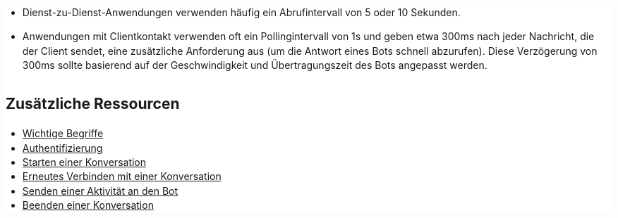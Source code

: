 - Dienst-zu-Dienst-Anwendungen verwenden häufig ein Abrufintervall von 5 oder 10 Sekunden.

- Anwendungen mit Clientkontakt verwenden oft ein Pollingintervall von 1s und geben etwa 300ms nach jeder Nachricht, die der Client sendet, eine zusätzliche Anforderung aus (um die Antwort eines Bots schnell abzurufen). Diese Verzögerung von 300ms sollte basierend auf der Geschwindigkeit und Übertragungszeit des Bots angepasst werden.

## <a name="additional-resources"></a>Zusätzliche Ressourcen

- [Wichtige Begriffe](bot-framework-rest-direct-line-3-0-concepts.md)
- [Authentifizierung](bot-framework-rest-direct-line-3-0-authentication.md)
- [Starten einer Konversation](bot-framework-rest-direct-line-3-0-start-conversation.md)
- [Erneutes Verbinden mit einer Konversation](bot-framework-rest-direct-line-3-0-reconnect-to-conversation.md)
- [Senden einer Aktivität an den Bot](bot-framework-rest-direct-line-3-0-send-activity.md)
- [Beenden einer Konversation](bot-framework-rest-direct-line-3-0-end-conversation.md)